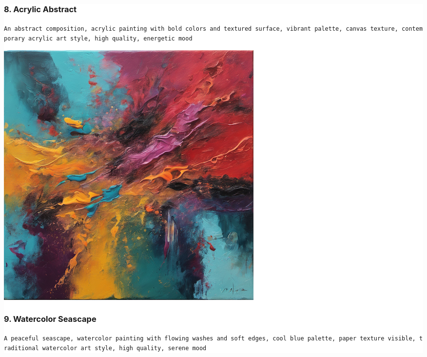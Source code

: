 ### 8. Acrylic Abstract

```text
An abstract composition, acrylic painting with bold colors and textured surface, vibrant palette, canvas texture, contemporary acrylic art style, high quality, energetic mood
```

![image](assets/acrylic_abstract.png)

### 9. Watercolor Seascape

```text
A peaceful seascape, watercolor painting with flowing washes and soft edges, cool blue palette, paper texture visible, traditional watercolor art style, high quality, serene mood
```
